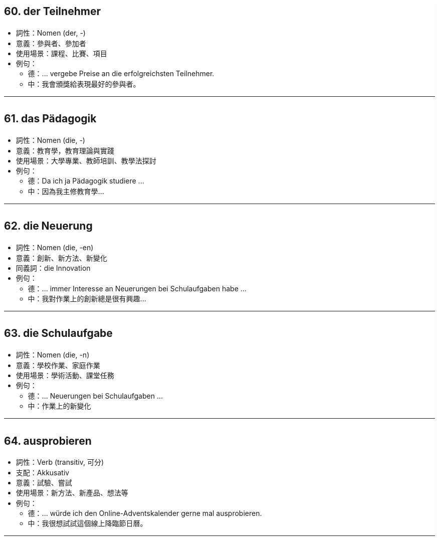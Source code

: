 
## 60. der Teilnehmer

- 詞性：Nomen (der, -)
- 意義：參與者、參加者
- 使用場景：課程、比賽、項目
- 例句：
  - 德：... vergebe Preise an die erfolgreichsten Teilnehmer.
  - 中：我會頒獎給表現最好的參與者。

---


## 61. das Pädagogik

- 詞性：Nomen (die, -)
- 意義：教育學，教育理論與實踐
- 使用場景：大學專業、教師培訓、教學法探討
- 例句：
  - 德：Da ich ja Pädagogik studiere ...
  - 中：因為我主修教育學...

---

## 62. die Neuerung

- 詞性：Nomen (die, -en)
- 意義：創新、新方法、新變化
- 同義詞：die Innovation
- 例句：
  - 德：... immer Interesse an Neuerungen bei Schulaufgaben habe ...
  - 中：我對作業上的創新總是很有興趣...

---

## 63. die Schulaufgabe

- 詞性：Nomen (die, -n)
- 意義：學校作業、家庭作業
- 使用場景：學術活動、課堂任務
- 例句：
  - 德：... Neuerungen bei Schulaufgaben ...
  - 中：作業上的新變化

---

## 64. ausprobieren

- 詞性：Verb (transitiv, 可分)
- 支配：Akkusativ
- 意義：試驗、嘗試
- 使用場景：新方法、新產品、想法等
- 例句：
  - 德：... würde ich den Online-Adventskalender gerne mal ausprobieren.
  - 中：我很想試試這個線上降臨節日曆。

---